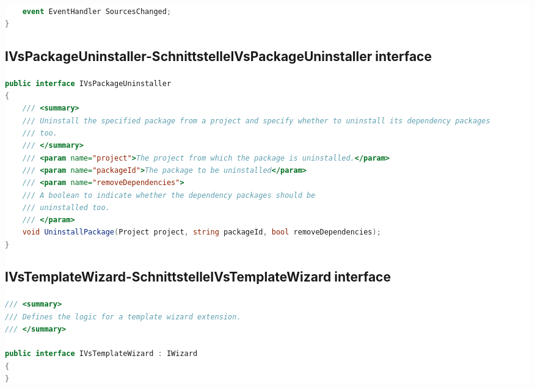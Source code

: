 ```cs
    event EventHandler SourcesChanged;
}
```

## <a name="ivspackageuninstaller-interface"></a><span data-ttu-id="0b092-136">IVsPackageUninstaller-Schnittstelle</span><span class="sxs-lookup"><span data-stu-id="0b092-136">IVsPackageUninstaller interface</span></span>

```cs
public interface IVsPackageUninstaller
{
    /// <summary>
    /// Uninstall the specified package from a project and specify whether to uninstall its dependency packages
    /// too.
    /// </summary>
    /// <param name="project">The project from which the package is uninstalled.</param>
    /// <param name="packageId">The package to be uninstalled</param>
    /// <param name="removeDependencies">
    /// A boolean to indicate whether the dependency packages should be
    /// uninstalled too.
    /// </param>
    void UninstallPackage(Project project, string packageId, bool removeDependencies);
}
```

## <a name="ivstemplatewizard-interface"></a><span data-ttu-id="0b092-137">IVsTemplateWizard-Schnittstelle</span><span class="sxs-lookup"><span data-stu-id="0b092-137">IVsTemplateWizard interface</span></span>

```cs
/// <summary>
/// Defines the logic for a template wizard extension.
/// </summary>

public interface IVsTemplateWizard : IWizard
{
}
```
